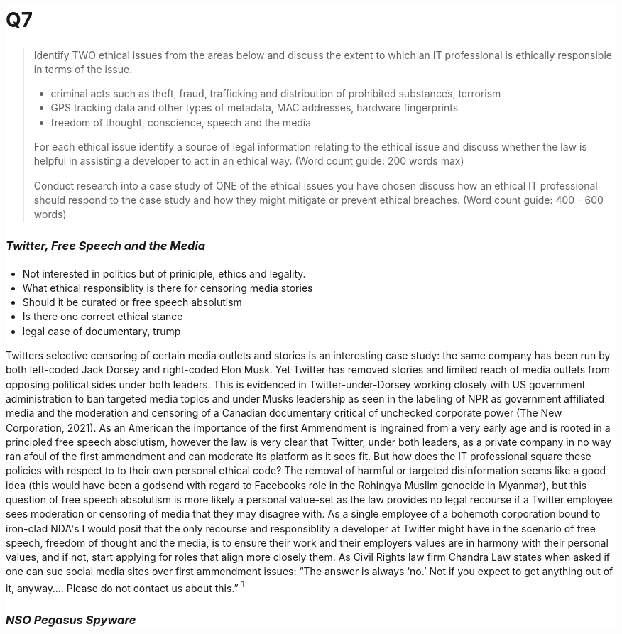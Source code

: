 # Q7
>Identify TWO ethical issues from the areas below and discuss the extent to which an IT professional is ethically responsible in terms of the issue. 
>
> - criminal acts such as theft, fraud, trafficking and distribution of prohibited substances, terrorism 
> - GPS tracking data and other types of metadata, MAC addresses, hardware fingerprints 
> - freedom of thought, conscience, speech and the media 
>
> For each ethical issue identify a source of legal information relating to the ethical issue and discuss whether the law is helpful in assisting a developer to act in an ethical way. (Word count guide: 200 words max) 
>
> Conduct research into a case study of ONE of the ethical issues you have chosen discuss how an ethical IT professional should respond to the case study and how they might mitigate or prevent ethical breaches. (Word count guide: 400 - 600 words)
>  


### _Twitter, Free Speech and the Media_
- Not interested in politics but of priniciple, ethics and legality.
- What ethical responsiblity is there for censoring media stories 
- Should it be curated or free speech absolutism
- Is there one correct ethical stance
- legal case of documentary, trump 

Twitters selective censoring of certain media outlets and stories is an interesting case study: the same company has been run by both left-coded Jack Dorsey and right-coded Elon Musk. Yet Twitter has removed stories and limited reach of media outlets from opposing political sides under both leaders. This is evidenced in Twitter-under-Dorsey working closely with US government administration to ban targeted media topics and under Musks leadership as seen in the labeling of NPR as government affiliated media and the moderation and censoring of a Canadian documentary critical of unchecked corporate power (The New Corporation, 2021). As an American the importance of the first Ammendment is ingrained from a very early age and is rooted in a principled free speech absolutism, however the law is very clear that Twitter, under both leaders, as a private company in no way ran afoul of the first ammendment and can moderate its platform as it sees fit. But how does the IT professional square these policies with respect to to their own personal ethical code? The removal of harmful or targeted disinformation seems like a good idea (this would have been a godsend with regard to Facebooks role in the Rohingya Muslim genocide in Myanmar), but this question of free speech absolutism is more likely a personal value-set as the law provides no legal recourse if a Twitter employee sees moderation or censoring of media that they may disagree with. As a single employee of a bohemoth corporation bound to iron-clad NDA's I would posit that the only recourse and responsiblity a developer at Twitter might have in the scenario of free speech, freedom of thought and the media, is to ensure their work and their employers values are in harmony with their personal values, and if not, start applying for roles that align more closely them. As Civil Rights law firm Chandra Law states when asked if one can sue social media sites over first ammendment issues: “The answer is always ‘no.’ Not if you expect to get anything out of it, anyway…. Please do not contact us about this.” $^1$

### _NSO Pegasus Spyware_
